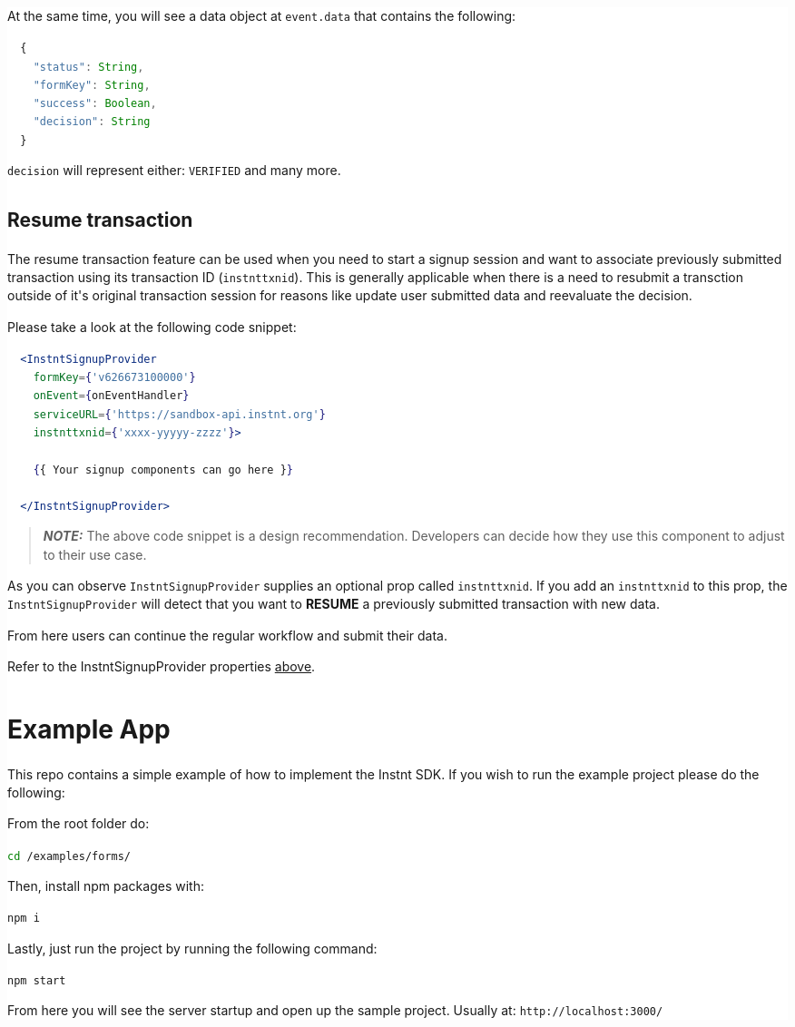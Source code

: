 At the same time, you will see a data object at ```event.data``` that contains the following:
```javascript
  {
    "status": String,
    "formKey": String,
    "success": Boolean,
    "decision": String
  }
```
```decision``` will represent either: `VERIFIED` and many more.

## Resume transaction
The resume transaction feature can be used when you need to start a signup session and want to associate previously submitted transaction using its transaction ID (`instnttxnid`). This is generally applicable when there is a need to resubmit a transction outside of it's original transaction session for reasons like update user submitted data and reevaluate the decision.

Please take a look at the following code snippet:

```jsx
  <InstntSignupProvider 
    formKey={'v626673100000'} 
    onEvent={onEventHandler} 
    serviceURL={'https://sandbox-api.instnt.org'}
    instnttxnid={'xxxx-yyyyy-zzzz'}>

    {{ Your signup components can go here }}

  </InstntSignupProvider>
  ```

  > **_NOTE:_**  The above code snippet is a design recommendation. Developers can decide how they use this component to adjust to their use case.

 As you can observe `InstntSignupProvider` supplies an optional prop called `instnttxnid`. If you add an `instnttxnid` to this prop, the `InstntSignupProvider` will detect that you want to **RESUME** a previously submitted transaction with new data.

From here users can continue the regular workflow and submit their data.

Refer to the InstntSignupProvider properties [above](#instntsignupprovider-properties).

# Example App
This repo contains a simple example of how to implement the Instnt SDK. If you wish to run the example project please do the following:

From the root folder do:
```sh
cd /examples/forms/
```
Then, install npm packages with:
```sh
npm i
```
Lastly, just run the project by running the following command:
```sh
npm start
```
From here you will see the server startup and open up the sample project. Usually at: ```http://localhost:3000/```
